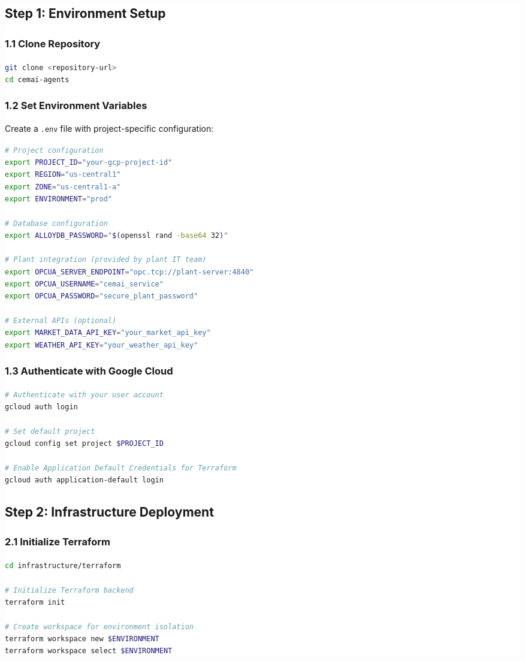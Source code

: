 ## Step 1: Environment Setup

### 1.1 Clone Repository
```bash
git clone <repository-url>
cd cemai-agents
```

### 1.2 Set Environment Variables
Create a `.env` file with project-specific configuration:
```bash
# Project configuration
export PROJECT_ID="your-gcp-project-id"
export REGION="us-central1"
export ZONE="us-central1-a"
export ENVIRONMENT="prod"

# Database configuration
export ALLOYDB_PASSWORD="$(openssl rand -base64 32)"

# Plant integration (provided by plant IT team)
export OPCUA_SERVER_ENDPOINT="opc.tcp://plant-server:4840"
export OPCUA_USERNAME="cemai_service"
export OPCUA_PASSWORD="secure_plant_password"

# External APIs (optional)
export MARKET_DATA_API_KEY="your_market_api_key"
export WEATHER_API_KEY="your_weather_api_key"
```

### 1.3 Authenticate with Google Cloud
```bash
# Authenticate with your user account
gcloud auth login

# Set default project
gcloud config set project $PROJECT_ID

# Enable Application Default Credentials for Terraform
gcloud auth application-default login
```

## Step 2: Infrastructure Deployment

### 2.1 Initialize Terraform
```bash
cd infrastructure/terraform

# Initialize Terraform backend
terraform init

# Create workspace for environment isolation
terraform workspace new $ENVIRONMENT
terraform workspace select $ENVIRONMENT
```
